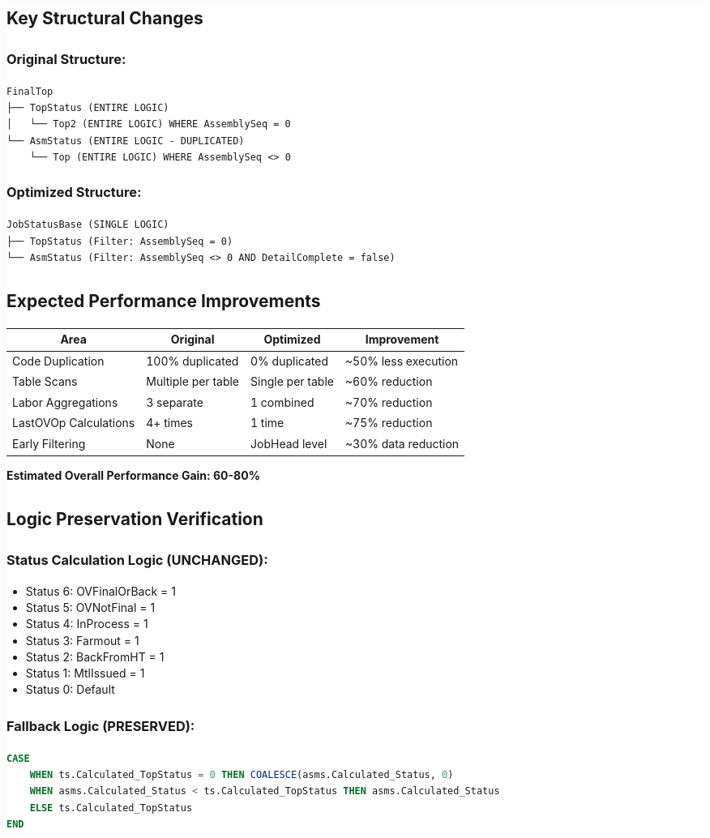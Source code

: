 ## Key Structural Changes

### Original Structure:
```
FinalTop
├── TopStatus (ENTIRE LOGIC)
│   └── Top2 (ENTIRE LOGIC) WHERE AssemblySeq = 0
└── AsmStatus (ENTIRE LOGIC - DUPLICATED)
    └── Top (ENTIRE LOGIC) WHERE AssemblySeq <> 0
```

### Optimized Structure:
```
JobStatusBase (SINGLE LOGIC)
├── TopStatus (Filter: AssemblySeq = 0)
└── AsmStatus (Filter: AssemblySeq <> 0 AND DetailComplete = false)
```

## Expected Performance Improvements

| Area | Original | Optimized | Improvement |
|------|----------|-----------|-------------|
| Code Duplication | 100% duplicated | 0% duplicated | ~50% less execution |
| Table Scans | Multiple per table | Single per table | ~60% reduction |
| Labor Aggregations | 3 separate | 1 combined | ~70% reduction |
| LastOVOp Calculations | 4+ times | 1 time | ~75% reduction |
| Early Filtering | None | JobHead level | ~30% data reduction |

**Estimated Overall Performance Gain: 60-80%**

## Logic Preservation Verification

### Status Calculation Logic (UNCHANGED):
- Status 6: OVFinalOrBack = 1
- Status 5: OVNotFinal = 1  
- Status 4: InProcess = 1
- Status 3: Farmout = 1
- Status 2: BackFromHT = 1
- Status 1: MtlIssued = 1
- Status 0: Default

### Fallback Logic (PRESERVED):
```sql
CASE
    WHEN ts.Calculated_TopStatus = 0 THEN COALESCE(asms.Calculated_Status, 0)
    WHEN asms.Calculated_Status < ts.Calculated_TopStatus THEN asms.Calculated_Status
    ELSE ts.Calculated_TopStatus
END
```
